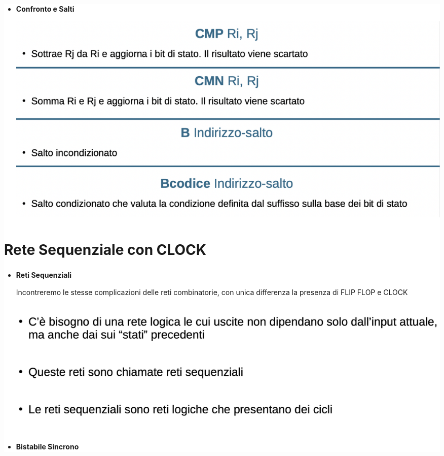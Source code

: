 - **Confronto e Salti**
    
    ![Untitled](/assets/Architettura%20del%20Calcolatori%20de1bb91b628044be8d8dd8d59cc3ece0/Untitled%20121.png)
    

# Rete Sequenziale con CLOCK

- **Reti Sequenziali**
    
    Incontreremo le stesse complicazioni delle reti combinatorie, con unica differenza la presenza di FLIP FLOP e CLOCK
    
    ![Untitled](/assets/Architettura%20del%20Calcolatori%20de1bb91b628044be8d8dd8d59cc3ece0/Untitled%20122.png)
    
- **Bistabile Sincrono**
    